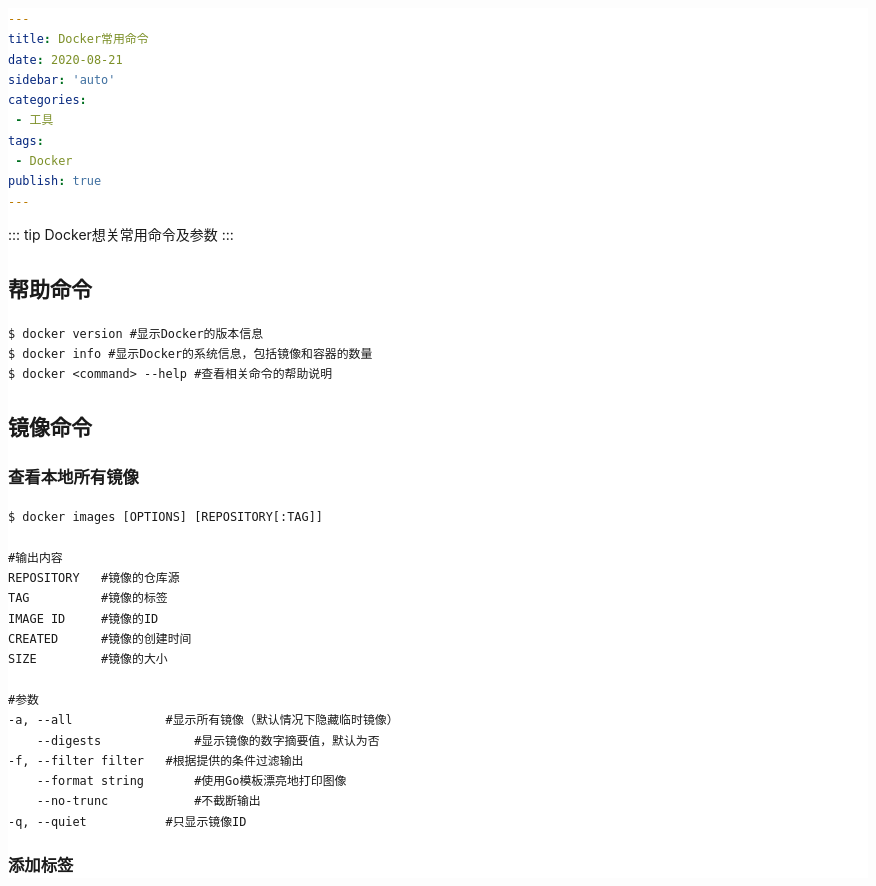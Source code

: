 ```yaml
---
title: Docker常用命令
date: 2020-08-21
sidebar: 'auto'
categories:
 - 工具
tags:
 - Docker
publish: true
---
```


::: tip 
Docker想关常用命令及参数
:::



## 帮助命令

```shell
$ docker version #显示Docker的版本信息
$ docker info #显示Docker的系统信息，包括镜像和容器的数量
$ docker <command> --help #查看相关命令的帮助说明
```



## 镜像命令

### 查看本地所有镜像

```shell
$ docker images [OPTIONS] [REPOSITORY[:TAG]]

#输出内容
REPOSITORY   #镜像的仓库源       
TAG          #镜像的标签       
IMAGE ID     #镜像的ID      
CREATED      #镜像的创建时间       
SIZE         #镜像的大小

#参数
-a, --all             #显示所有镜像（默认情况下隐藏临时镜像）    
    --digests             #显示镜像的数字摘要值，默认为否
-f, --filter filter   #根据提供的条件过滤输出
    --format string       #使用Go模板漂亮地打印图像
    --no-trunc            #不截断输出
-q, --quiet           #只显示镜像ID
```

### 添加标签
